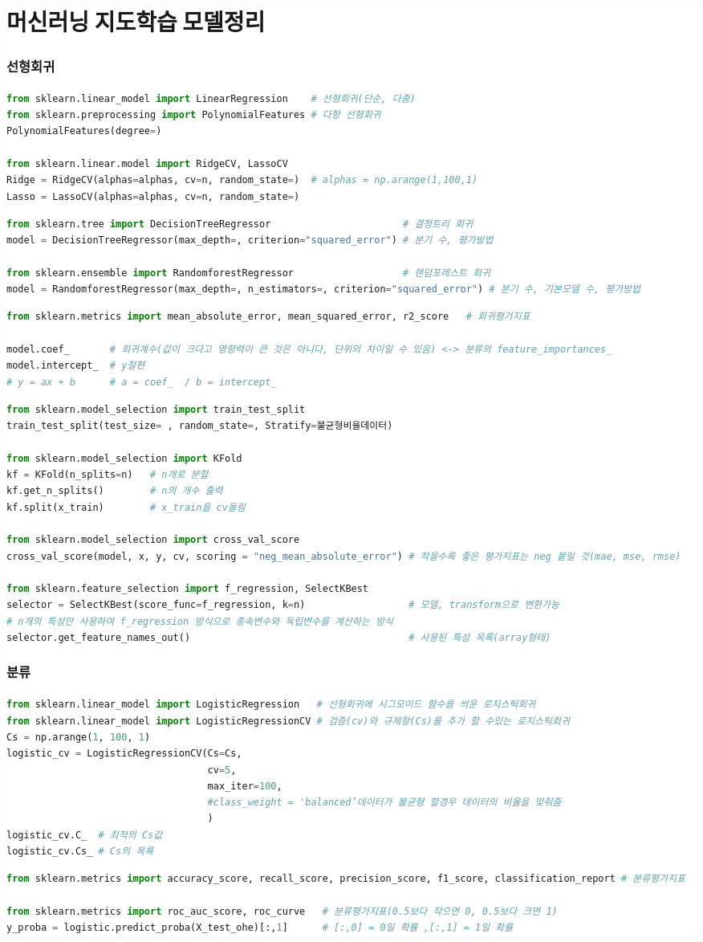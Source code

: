 # 머신러닝 지도학습 모델정리
### 선형회귀
```python
from sklearn.linear_model import LinearRegression    # 선형회귀(단순, 다중)   
from sklearn.preprocessing import PolynomialFeatures # 다항 선형회귀
PolynomialFeatures(degree=)

from sklearn.linear.model import RidgeCV, LassoCV   
Ridge = RidgeCV(alphas=alphas, cv=n, random_state=)  # alphas = np.arange(1,100,1)   
Lasso = LassoCV(alphas=alphas, cv=n, random_state=)
```
```python
from sklearn.tree import DecisionTreeRegressor                       # 결정트리 회귀
model = DecisionTreeRegressor(max_depth=, criterion="squared_error") # 분기 수, 평가방법

from sklearn.ensemble import RandomforestRegressor                   # 랜덤포레스트 회귀
model = RandomforestRegressor(max_depth=, n_estimators=, criterion="squared_error") # 분기 수, 기본모델 수, 평가방법
```
```python
from sklearn.metrics import mean_absolute_error, mean_squared_error, r2_score   # 회귀평가지표

model.coef_       # 회귀계수(값이 크다고 영향력이 큰 것은 아니다, 단위의 차이일 수 있음) <-> 분류의 feature_importances_
model.intercept_  # y절편
# y = ax + b      # a = coef_  / b = intercept_
```
```python
from sklearn.model_selection import train_test_split   
train_test_split(test_size= , random_state=, Stratify=불균형비율데이터)

from sklearn.model_selection import KFold 
kf = KFold(n_splits=n)   # n개로 분할   
kf.get_n_splits()        # n의 개수 출력   
kf.split(x_train)        # x_train을 cv돌림

from sklearn.model_selection import cross_val_score   
cross_val_score(model, x, y, cv, scoring = "neg_mean_absolute_error") # 작을수록 좋은 평가지표는 neg 붙일 것(mae, mse, rmse) 

from sklearn.feature_selection import f_regression, SelectKBest   
selector = SelectKBest(score_func=f_regression, k=n)                  # 모델, transform으로 변환가능   
# n개의 특성만 사용하여 f_regression 방식으로 종속변수와 독립변수를 계산하는 방식   
selector.get_feature_names_out()                                      # 사용된 특성 목록(array형태)   
```
### 분류
```python
from sklearn.linear_model import LogisticRegression   # 선형회귀에 시그모이드 함수를 씌운 로지스틱회귀
from sklearn.linear_model import LogisticRegressionCV # 검증(cv)와 규제항(Cs)를 추가 할 수있는 로지스틱회귀
Cs = np.arange(1, 100, 1)
logistic_cv = LogisticRegressionCV(Cs=Cs, 
                                   cv=5, 
                                   max_iter=100,
                                   #class_weight = 'balanced’데이터가 불균형 할경우 데이터의 비율을 맞춰줌
                                   )
logistic_cv.C_  # 최적의 Cs값
logistic_cv.Cs_ # Cs의 목록
```
```python
from sklearn.metrics import accuracy_score, recall_score, precision_score, f1_score, classification_report # 분류평가지표

from sklearn.metrics import roc_auc_score, roc_curve   # 분류평가지표(0.5보다 작으면 0, 0.5보다 크면 1) 
y_proba = logistic.predict_proba(X_test_ohe)[:,1]      # [:,0] = 0일 확률 ,[:,1] = 1일 확률
```